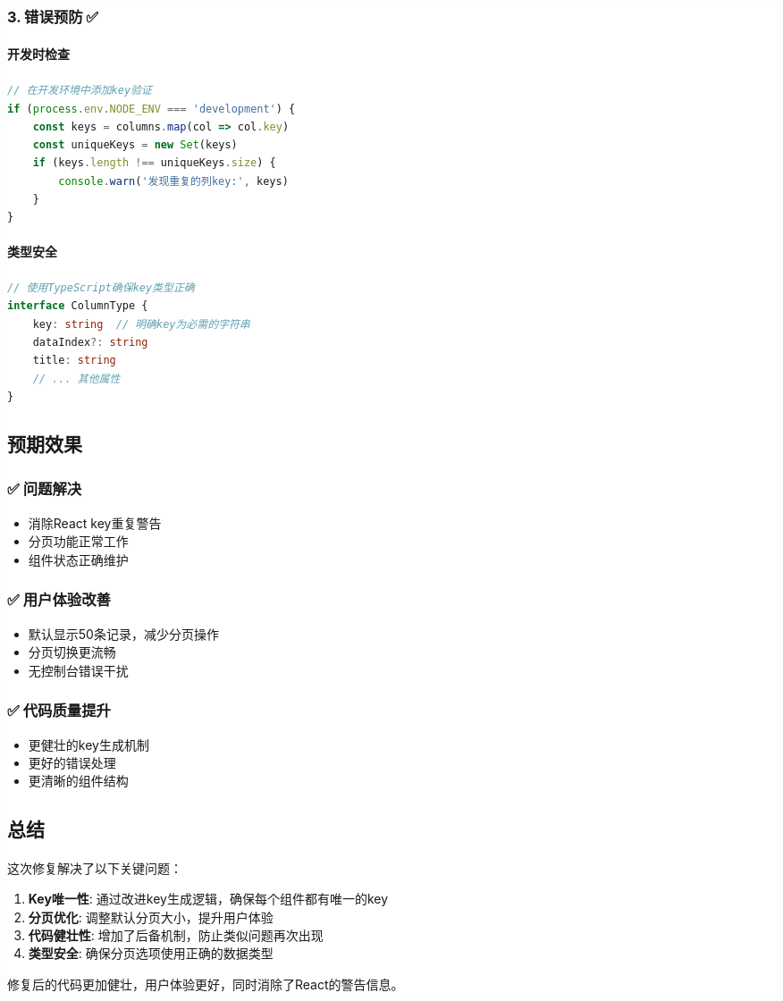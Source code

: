 ```typescript
```

### 3. 错误预防 ✅

#### 开发时检查
```typescript
// 在开发环境中添加key验证
if (process.env.NODE_ENV === 'development') {
    const keys = columns.map(col => col.key)
    const uniqueKeys = new Set(keys)
    if (keys.length !== uniqueKeys.size) {
        console.warn('发现重复的列key:', keys)
    }
}
```

#### 类型安全
```typescript
// 使用TypeScript确保key类型正确
interface ColumnType {
    key: string  // 明确key为必需的字符串
    dataIndex?: string
    title: string
    // ... 其他属性
}
```

## 预期效果

### ✅ 问题解决
- 消除React key重复警告
- 分页功能正常工作
- 组件状态正确维护

### ✅ 用户体验改善
- 默认显示50条记录，减少分页操作
- 分页切换更流畅
- 无控制台错误干扰

### ✅ 代码质量提升
- 更健壮的key生成机制
- 更好的错误处理
- 更清晰的组件结构

## 总结

这次修复解决了以下关键问题：

1. **Key唯一性**: 通过改进key生成逻辑，确保每个组件都有唯一的key
2. **分页优化**: 调整默认分页大小，提升用户体验
3. **代码健壮性**: 增加了后备机制，防止类似问题再次出现
4. **类型安全**: 确保分页选项使用正确的数据类型

修复后的代码更加健壮，用户体验更好，同时消除了React的警告信息。
